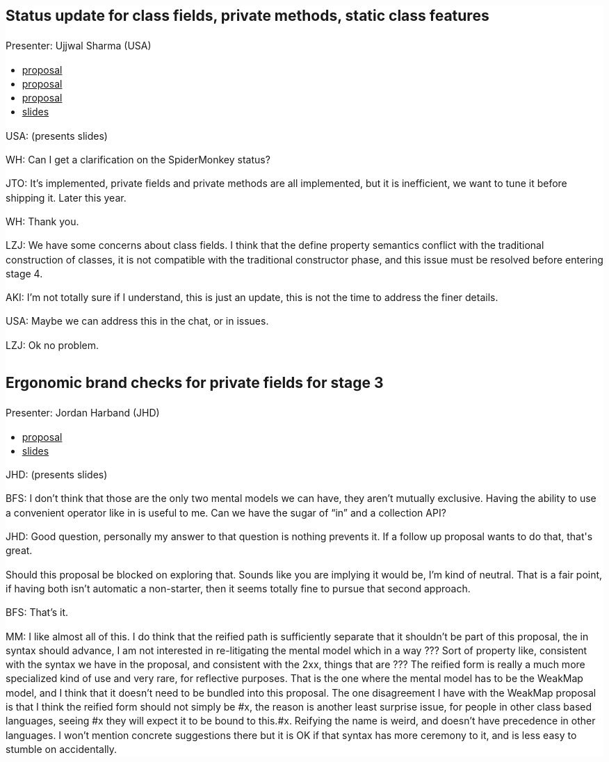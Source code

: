 
## Status update for class fields, private methods, static class features
Presenter: Ujjwal Sharma (USA)

- [proposal](https://github.com/tc39/proposal-class-fields)
- [proposal](https://github.com/tc39/proposal-private-methods)
- [proposal](https://github.com/tc39/proposal-static-class-features/)
- [slides](https://docs.google.com/presentation/d/14ynZtqqlB9mCfK7iYdpwtO6hMV7dv9fVW0Z67PEwGzI/edit?usp=sharing)

USA: (presents slides)

WH: Can I get a clarification on the SpiderMonkey status?

JTO: It’s implemented, private fields and private methods are all implemented, but it is inefficient, we want to tune it before shipping it. Later this year.

WH: Thank you.

LZJ: We have some concerns about class fields. I think that the define property semantics conflict with the traditional construction of classes, it is not compatible with the traditional constructor phase, and this issue must be resolved before entering stage 4.

AKI: I’m not totally sure if I understand, this is just an update, this is not the time to address the finer details.

USA: Maybe we can address this in the chat, or in issues.

LZJ: Ok no problem.


## Ergonomic brand checks for private fields for stage 3
Presenter: Jordan Harband (JHD)

- [proposal](https://github.com/tc39/proposal-private-fields-in-in)
- [slides](XXX)

JHD: (presents slides)

BFS: I don’t think that those are the only two mental models we can have, they aren’t mutually exclusive. Having the ability to use a convenient operator like in is useful to me. Can we have the sugar of “in” and a collection API?

JHD: Good question, personally my answer to that question is nothing prevents it. If a follow up proposal wants to do that, that's great.

Should this proposal be blocked on exploring that. Sounds like you are implying it would be, I’m kind of neutral. That is a fair point, if having both isn’t automatic a non-starter, then it seems totally fine to pursue that second approach.

BFS: That’s it.

MM: I like almost all of this. I do think that the reified path is sufficiently separate that it shouldn’t be part of this proposal, the in syntax should advance, I am not interested in re-litigating the mental model which in a way ???
Sort of property like, consistent with the syntax we have in the proposal, and consistent with the 2xx, things that are ??? 
The reified form is really a much more specialized kind of use and very rare, for reflective purposes. That is the one where the mental model has to be the WeakMap model, and I think that it doesn’t need to be bundled into this proposal. The one disagreement I have with the WeakMap proposal is that I think the reified form should not simply be #x, the reason is another least surprise issue, for people in other class based languages, seeing #x they will expect it to be bound to this.#x. Reifying the name is weird, and doesn’t have precedence in other languages. I won’t mention concrete suggestions there but it is OK if that syntax has more ceremony to it, and is less easy to stumble on accidentally.
